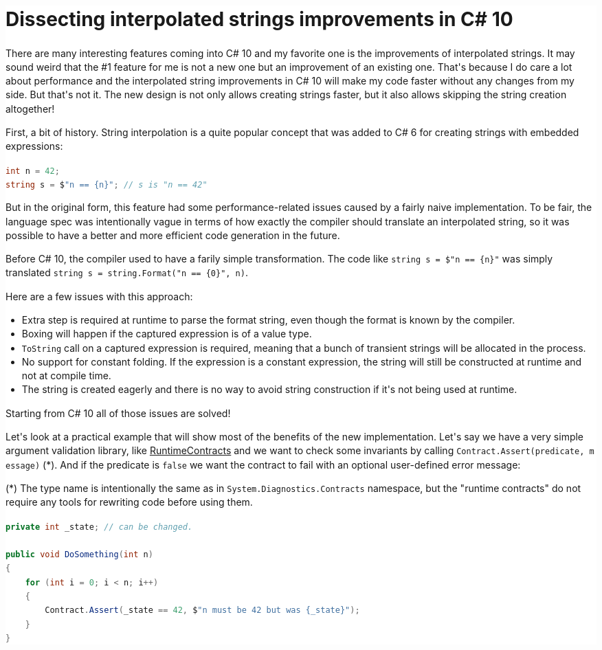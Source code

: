 # Dissecting interpolated strings improvements in C# 10

There are many interesting features coming into C# 10 and my favorite one is the improvements of interpolated strings.
It may sound weird that the #1 feature for me is not a new one but an improvement of an existing one. That's because I do care a lot about performance and the interpolated string improvements in C# 10 will make my code faster without any changes from my side. But that's not it. The new design is not only allows creating strings faster, but it also allows skipping the string creation altogether!

First, a bit of history. String interpolation is a quite popular concept that was added to C# 6 for creating strings with embedded expressions:

```csharp
int n = 42;
string s = $"n == {n}"; // s is "n == 42"
```

But in the original form, this feature had some performance-related issues caused by a fairly naive implementation. To be fair, the language spec was intentionally vague in terms of how exactly the compiler should translate an interpolated string, so it was possible to have a better and more efficient code generation in the future.

Before C# 10, the compiler used to have a farily simple transformation. The code like `string s = $"n == {n}"` was simply translated `string s = string.Format("n == {0}", n)`. 

Here are a few issues with this approach:
* Extra step is required at runtime to parse the format string, even though the format is known by the compiler.
* Boxing will happen if the captured expression is of a value type.
* `ToString` call on a captured expression is required, meaning that a bunch of transient strings will be allocated in the process.
* No support for constant folding. If the expression is a constant expression, the string will still be constructed at runtime and not at compile time.
* The string is created eagerly and there is no way to avoid string construction if it's not being used at runtime.

Starting from C# 10 all of those issues are solved! 

Let's look at a practical example that will show most of the benefits of the new implementation. Let's say we have a very simple argument validation library, like [RuntimeContracts](https://github.com/SergeyTeplyakov/RuntimeContracts) and we want to check some invariants by calling `Contract.Assert(predicate, message)` (*). And if the predicate is `false` we want the contract to fail with an optional user-defined error message:

(*) The type name is intentionally the same as in `System.Diagnostics.Contracts` namespace, but the "runtime contracts" do not require any tools for rewriting code before using them.

```csharp
private int _state; // can be changed.

public void DoSomething(int n)
{
    for (int i = 0; i < n; i++)
    {
        Contract.Assert(_state == 42, $"n must be 42 but was {_state}");
    }
}
```
